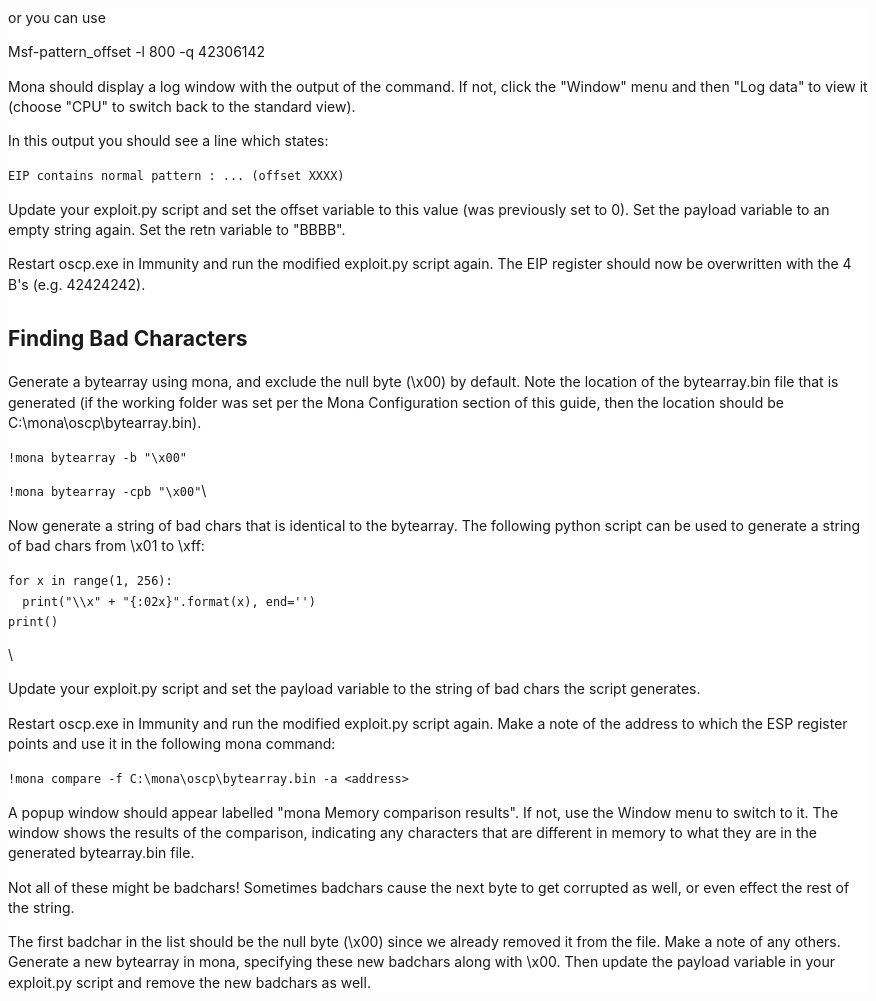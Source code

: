 or you can use&#x20;

Msf-pattern\_offset -l 800 -q 42306142

Mona should display a log window with the output of the command. If not, click the "Window" menu and then "Log data" to view it (choose "CPU" to switch back to the standard view).

In this output you should see a line which states:

`EIP contains normal pattern : ... (offset XXXX)`

Update your exploit.py script and set the offset variable to this value (was previously set to 0). Set the payload variable to an empty string again. Set the retn variable to "BBBB".

Restart oscp.exe in Immunity and run the modified exploit.py script again. The EIP register should now be overwritten with the 4 B's (e.g. 42424242).

## Finding Bad Characters

Generate a bytearray using mona, and exclude the null byte (\x00) by default. Note the location of the bytearray.bin file that is generated (if the working folder was set per the Mona Configuration section of this guide, then the location should be C:\mona\oscp\bytearray.bin).

`!mona bytearray -b "\x00"`

`!mona bytearray -cpb "\x00"`\


Now generate a string of bad chars that is identical to the bytearray. The following python script can be used to generate a string of bad chars from \x01 to \xff:

```
for x in range(1, 256):
  print("\\x" + "{:02x}".format(x), end='')
print()
```

\


Update your exploit.py script and set the payload variable to the string of bad chars the script generates.

Restart oscp.exe in Immunity and run the modified exploit.py script again. Make a note of the address to which the ESP register points and use it in the following mona command:

`!mona compare -f C:\mona\oscp\bytearray.bin -a <address>`

A popup window should appear labelled "mona Memory comparison results". If not, use the Window menu to switch to it. The window shows the results of the comparison, indicating any characters that are different in memory to what they are in the generated bytearray.bin file.

Not all of these might be badchars! Sometimes badchars cause the next byte to get corrupted as well, or even effect the rest of the string.

The first badchar in the list should be the null byte (\x00) since we already removed it from the file. Make a note of any others. Generate a new bytearray in mona, specifying these new badchars along with \x00. Then update the payload variable in your exploit.py script and remove the new badchars as well.
